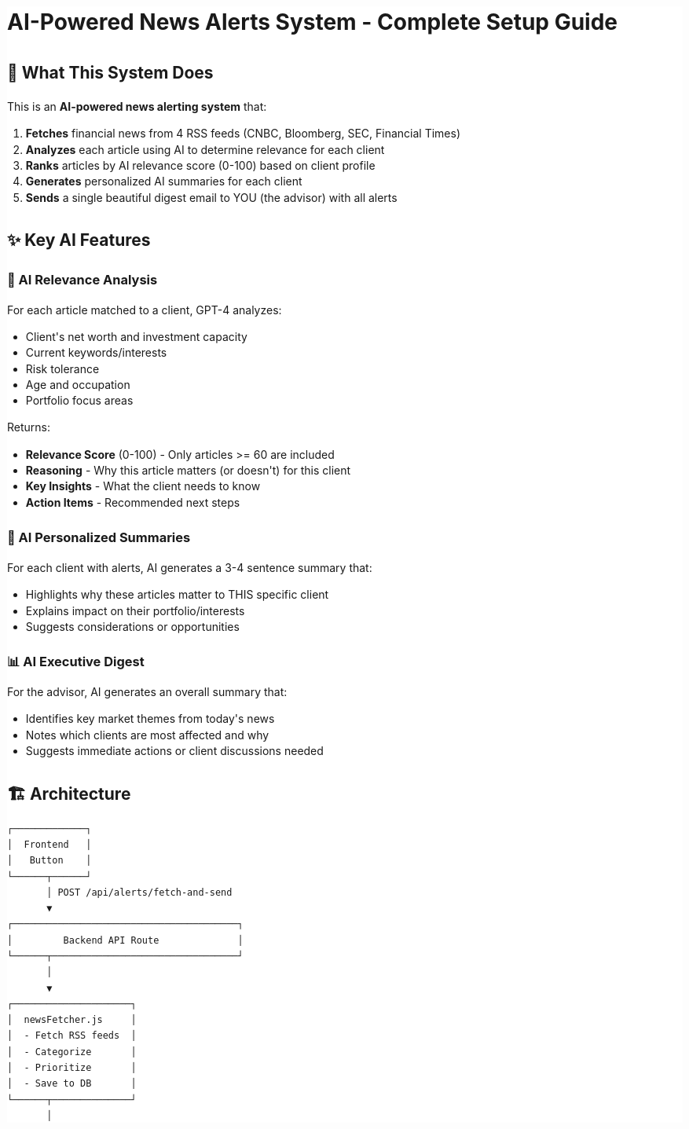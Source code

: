# AI-Powered News Alerts System - Complete Setup Guide

## 🎯 What This System Does

This is an **AI-powered news alerting system** that:
1. **Fetches** financial news from 4 RSS feeds (CNBC, Bloomberg, SEC, Financial Times)
2. **Analyzes** each article using AI to determine relevance for each client
3. **Ranks** articles by AI relevance score (0-100) based on client profile
4. **Generates** personalized AI summaries for each client
5. **Sends** a single beautiful digest email to YOU (the advisor) with all alerts

## ✨ Key AI Features

### 🤖 AI Relevance Analysis
For each article matched to a client, GPT-4 analyzes:
- Client's net worth and investment capacity
- Current keywords/interests
- Risk tolerance
- Age and occupation
- Portfolio focus areas

Returns:
- **Relevance Score** (0-100) - Only articles >= 60 are included
- **Reasoning** - Why this article matters (or doesn't) for this client
- **Key Insights** - What the client needs to know
- **Action Items** - Recommended next steps

### 📝 AI Personalized Summaries
For each client with alerts, AI generates a 3-4 sentence summary that:
- Highlights why these articles matter to THIS specific client
- Explains impact on their portfolio/interests
- Suggests considerations or opportunities

### 📊 AI Executive Digest
For the advisor, AI generates an overall summary that:
- Identifies key market themes from today's news
- Notes which clients are most affected and why
- Suggests immediate actions or client discussions needed

## 🏗️ Architecture

```
┌─────────────┐
│  Frontend   │
│   Button    │
└──────┬──────┘
       │ POST /api/alerts/fetch-and-send
       ▼
┌────────────────────────────────────────┐
│         Backend API Route              │
└──────┬─────────────────────────────────┘
       │
       ▼
┌─────────────────────┐
│  newsFetcher.js     │
│  - Fetch RSS feeds  │
│  - Categorize       │
│  - Prioritize       │
│  - Save to DB       │
└──────┬──────────────┘
       │
```